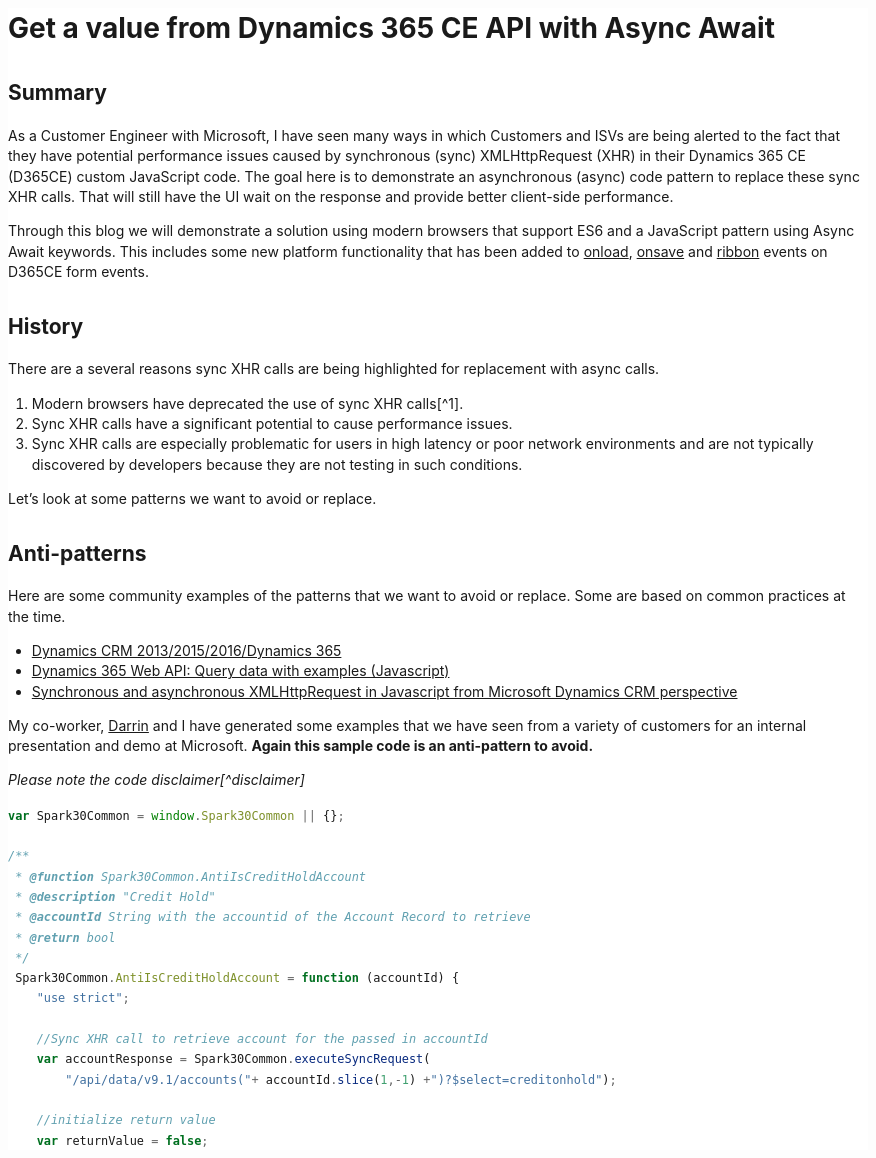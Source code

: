 # Get a value from Dynamics 365 CE API with Async Await

## Summary

As a Customer Engineer with Microsoft, I have seen many ways in which Customers and ISVs are being alerted to the fact that they have potential performance issues caused by synchronous (sync) XMLHttpRequest (XHR) in their Dynamics 365 CE (D365CE) custom JavaScript code. The goal here is to demonstrate an asynchronous (async) code pattern to replace these sync XHR calls. That will still have the UI wait on the response and provide better client-side performance. 

Through this blog we will demonstrate a solution using modern browsers that support ES6 and a JavaScript pattern using Async Await keywords. This includes some new platform functionality that has been added to [onload](https://docs.microsoft.com/en-us/powerapps/developer/model-driven-apps/clientapi/reference/events/form-onload#asynchronous-onload-event-handler-support), [onsave](https://docs.microsoft.com/en-us/powerapps/developer/model-driven-apps/clientapi/reference/events/form-onsave#asynchronous-event-handler-support) and [ribbon](https://docs.microsoft.com/en-us/powerapps/developer/model-driven-apps/define-ribbon-enable-rules#custom-rule) events on D365CE form events.
 
## History

 There are a several reasons sync XHR calls are being highlighted for replacement with async calls.
 1. Modern browsers have deprecated the use of sync XHR calls[^1]. 
 2. Sync XHR calls have a significant potential to cause performance issues.
 3. Sync XHR calls are especially problematic for users in high latency or poor network environments and are not typically discovered by developers because they are not testing in such conditions.

 Let’s look at some patterns we want to avoid or replace.

 ## Anti-patterns
 
Here are some community examples of the patterns that we want to avoid or replace. Some are based on common practices at the time.  
 
- [Dynamics CRM 2013/2015/2016/Dynamics 365](https://crm365blog.wordpress.com/2018/08/07/part-1-code-conversion-to-latest-web-api-dynamics-365/)
- [Dynamics 365 Web API: Query data with examples (Javascript)](https://functionalthoughts.com/dynamics-365-web-api-retrieve-data-javascript/)
- [Synchronous and asynchronous XMLHttpRequest in Javascript from Microsoft Dynamics CRM perspective](http://piyushnandanwar.blogspot.com/2017/12/sync-and-async-xmlhttprequest-in.html)
 
 My co-worker, [Darrin](https://github.com/ddevine-msft) and I have generated some examples that we have seen from a variety of customers for an internal presentation and demo at Microsoft. **Again this sample code is an anti-pattern to avoid.**

 *Please note the code disclaimer[^disclaimer]*

```js
var Spark30Common = window.Spark30Common || {};

/**
 * @function Spark30Common.AntiIsCreditHoldAccount
 * @description "Credit Hold"
 * @accountId String with the accountid of the Account Record to retrieve
 * @return bool
 */
 Spark30Common.AntiIsCreditHoldAccount = function (accountId) {
    "use strict";

    //Sync XHR call to retrieve account for the passed in accountId
    var accountResponse = Spark30Common.executeSyncRequest(
        "/api/data/v9.1/accounts("+ accountId.slice(1,-1) +")?$select=creditonhold");

    //initialize return value
    var returnValue = false;
```